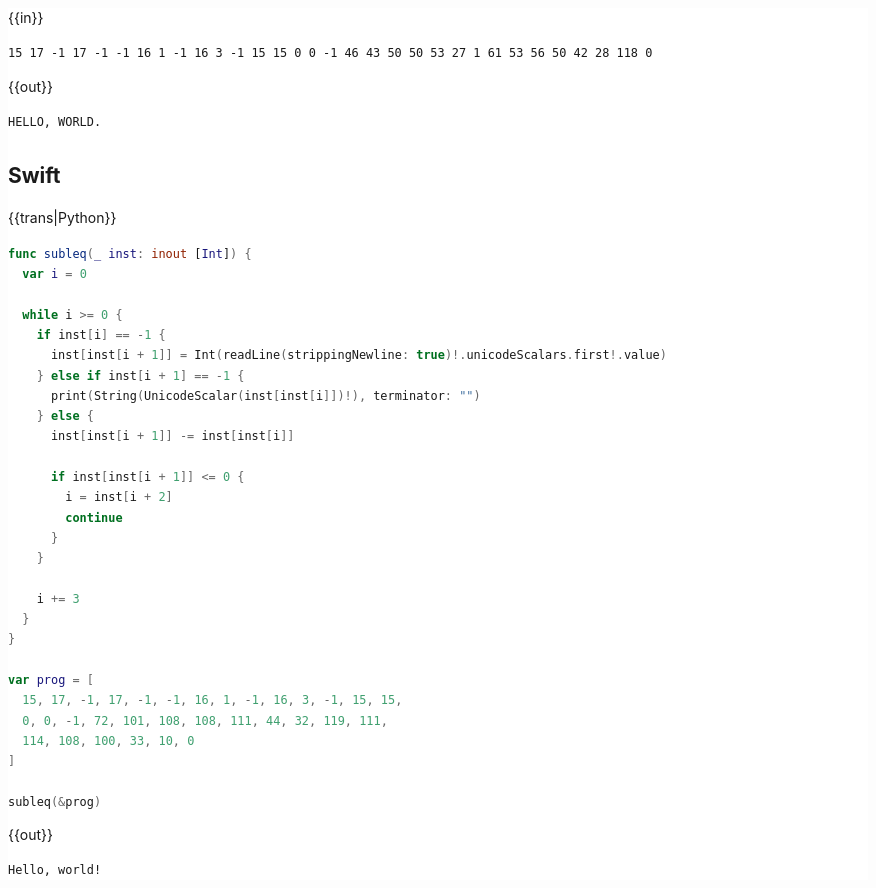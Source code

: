 {{in}}

```txt
15 17 -1 17 -1 -1 16 1 -1 16 3 -1 15 15 0 0 -1 46 43 50 50 53 27 1 61 53 56 50 42 28 118 0
```

{{out}}

```txt
HELLO, WORLD.
```



## Swift


{{trans|Python}}


```swift
func subleq(_ inst: inout [Int]) {
  var i = 0
  
  while i >= 0 {
    if inst[i] == -1 {
      inst[inst[i + 1]] = Int(readLine(strippingNewline: true)!.unicodeScalars.first!.value)
    } else if inst[i + 1] == -1 {
      print(String(UnicodeScalar(inst[inst[i]])!), terminator: "")
    } else {
      inst[inst[i + 1]] -= inst[inst[i]]
      
      if inst[inst[i + 1]] <= 0 {
        i = inst[i + 2]
        continue
      }
    }
    
    i += 3
  }
}

var prog = [
  15, 17, -1, 17, -1, -1, 16, 1, -1, 16, 3, -1, 15, 15,
  0, 0, -1, 72, 101, 108, 108, 111, 44, 32, 119, 111,
  114, 108, 100, 33, 10, 0
]

subleq(&prog)

```


{{out}}


```txt
Hello, world!
```
